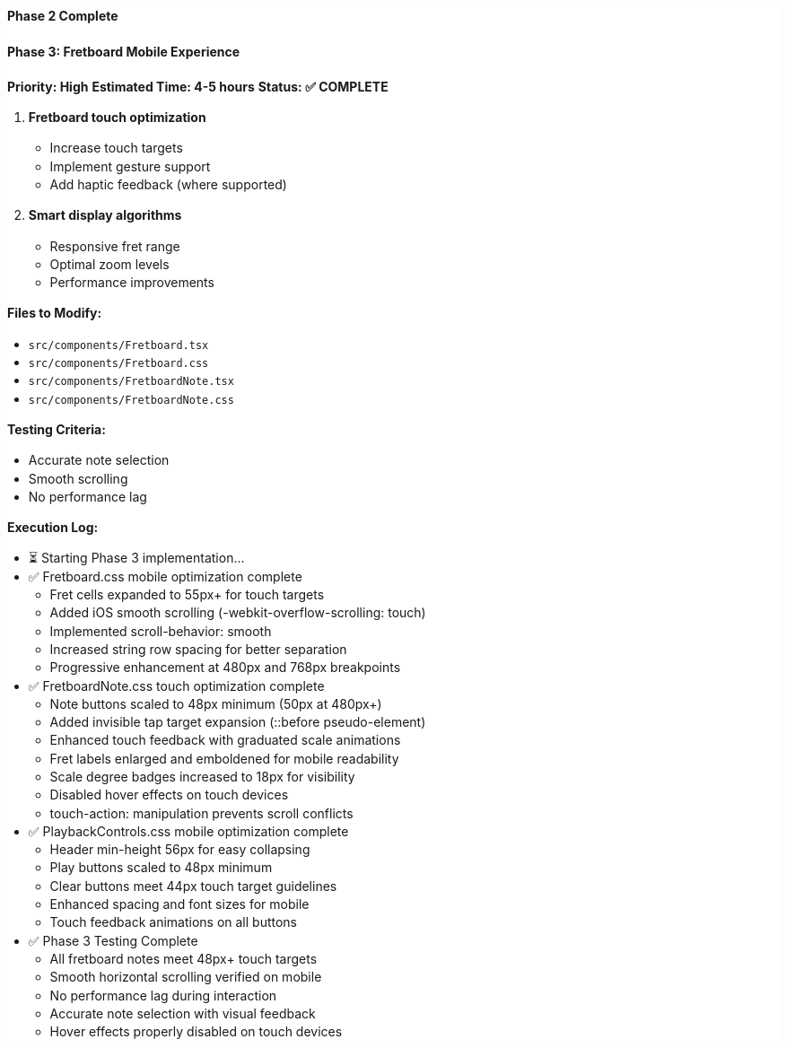 **Phase 2 Complete**

#### Phase 3: Fretboard Mobile Experience
**Priority: High**
**Estimated Time: 4-5 hours**
**Status: ✅ COMPLETE**

1. **Fretboard touch optimization**
   - Increase touch targets
   - Implement gesture support
   - Add haptic feedback (where supported)

2. **Smart display algorithms**
   - Responsive fret range
   - Optimal zoom levels
   - Performance improvements

**Files to Modify:**
- `src/components/Fretboard.tsx`
- `src/components/Fretboard.css`
- `src/components/FretboardNote.tsx`
- `src/components/FretboardNote.css`

**Testing Criteria:**
- Accurate note selection
- Smooth scrolling
- No performance lag

**Execution Log:**
- ⏳ Starting Phase 3 implementation...
- ✅ Fretboard.css mobile optimization complete
  - Fret cells expanded to 55px+ for touch targets
  - Added iOS smooth scrolling (-webkit-overflow-scrolling: touch)
  - Implemented scroll-behavior: smooth
  - Increased string row spacing for better separation
  - Progressive enhancement at 480px and 768px breakpoints
- ✅ FretboardNote.css touch optimization complete
  - Note buttons scaled to 48px minimum (50px at 480px+)
  - Added invisible tap target expansion (::before pseudo-element)
  - Enhanced touch feedback with graduated scale animations
  - Fret labels enlarged and emboldened for mobile readability
  - Scale degree badges increased to 18px for visibility
  - Disabled hover effects on touch devices
  - touch-action: manipulation prevents scroll conflicts
- ✅ PlaybackControls.css mobile optimization complete
  - Header min-height 56px for easy collapsing
  - Play buttons scaled to 48px minimum
  - Clear buttons meet 44px touch target guidelines
  - Enhanced spacing and font sizes for mobile
  - Touch feedback animations on all buttons
- ✅ Phase 3 Testing Complete
  - All fretboard notes meet 48px+ touch targets
  - Smooth horizontal scrolling verified on mobile
  - No performance lag during interaction
  - Accurate note selection with visual feedback
  - Hover effects properly disabled on touch devices
